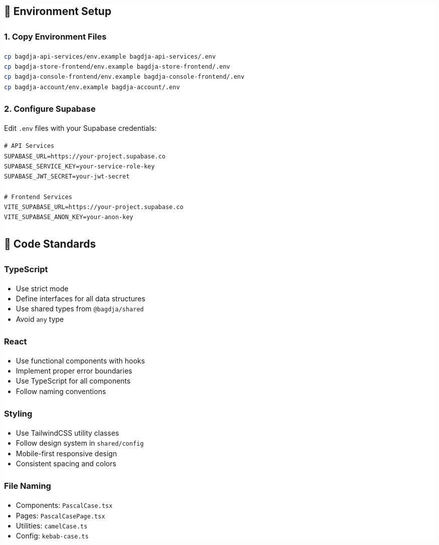 ## 🔧 Environment Setup

### 1. Copy Environment Files
```bash
cp bagdja-api-services/env.example bagdja-api-services/.env
cp bagdja-store-frontend/env.example bagdja-store-frontend/.env
cp bagdja-console-frontend/env.example bagdja-console-frontend/.env
cp bagdja-account/env.example bagdja-account/.env
```

### 2. Configure Supabase
Edit `.env` files with your Supabase credentials:

```env
# API Services
SUPABASE_URL=https://your-project.supabase.co
SUPABASE_SERVICE_KEY=your-service-role-key
SUPABASE_JWT_SECRET=your-jwt-secret

# Frontend Services
VITE_SUPABASE_URL=https://your-project.supabase.co
VITE_SUPABASE_ANON_KEY=your-anon-key
```

## 🎨 Code Standards

### TypeScript
- Use strict mode
- Define interfaces for all data structures
- Use shared types from `@bagdja/shared`
- Avoid `any` type

### React
- Use functional components with hooks
- Implement proper error boundaries
- Use TypeScript for all components
- Follow naming conventions

### Styling
- Use TailwindCSS utility classes
- Follow design system in `shared/config`
- Mobile-first responsive design
- Consistent spacing and colors

### File Naming
- Components: `PascalCase.tsx`
- Pages: `PascalCasePage.tsx`
- Utilities: `camelCase.ts`
- Config: `kebab-case.ts`

